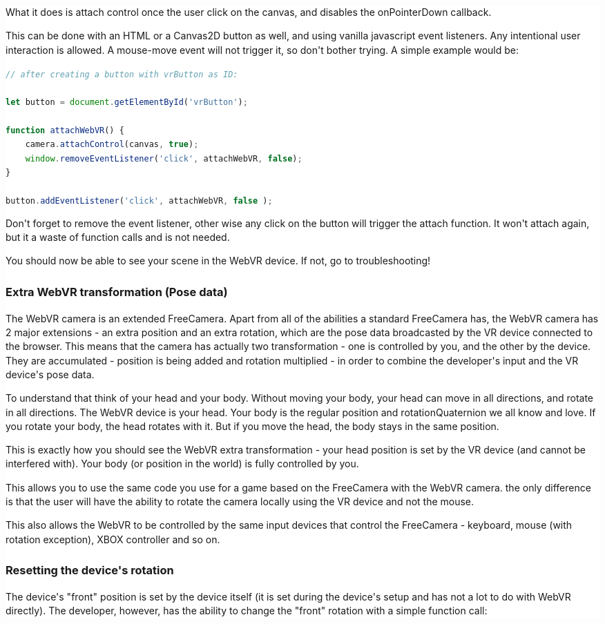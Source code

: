 What it does is attach control once the user click on the canvas, and disables the onPointerDown callback.

This can be done with an HTML or a Canvas2D button as well, and using vanilla javascript event listeners. Any intentional user interaction is allowed. A mouse-move event will not trigger it, so don't bother trying. A simple example would be:

```javascript
// after creating a button with vrButton as ID:

let button = document.getElementById('vrButton');

function attachWebVR() {
    camera.attachControl(canvas, true);
    window.removeEventListener('click', attachWebVR, false);
}

button.addEventListener('click', attachWebVR, false );

```

Don't forget to remove the event listener, other wise any click on the button will trigger the attach function. It won't attach again, but it a waste of function calls and is not needed.

You should now be able to see your scene in the WebVR device. If not, go to troubleshooting!

### Extra WebVR transformation (Pose data)

The WebVR camera is an extended FreeCamera. Apart from all of the abilities a standard FreeCamera has, the WebVR camera has 2 major extensions - an extra position and an extra rotation, which are the pose data broadcasted by the VR device connected to the browser. This means that the camera has actually two transformation - one is controlled by you, and the other by the device. They are accumulated - position is being added and rotation multiplied - in order to combine the developer's input and the VR device's pose data.

To understand that think of your head and your body. Without moving your body, your head can move in all directions, and rotate in all directions. The WebVR device is your head. Your body is the regular position and rotationQuaternion we all know and love. If you rotate your body, the head rotates with it. But if you move the head, the body stays in the same position.

This is exactly how you should see the WebVR extra transformation - your head position is set by the VR device (and cannot be interfered with). Your body (or position in the world) is fully controlled by you.

This allows you to use the same code you use for a game based on the FreeCamera with the WebVR camera. the only difference is that the user will have the ability to rotate the camera locally using the VR device and not the mouse.

This also allows the WebVR to be controlled by the same input devices that control the FreeCamera - keyboard, mouse (with rotation exception), XBOX controller and so on. 

### Resetting the device's rotation

The device's "front" position is set by the device itself (it is set during the device's setup and has not a lot to do with WebVR directly). The developer, however, has the ability to change the "front" rotation with a simple function call:
